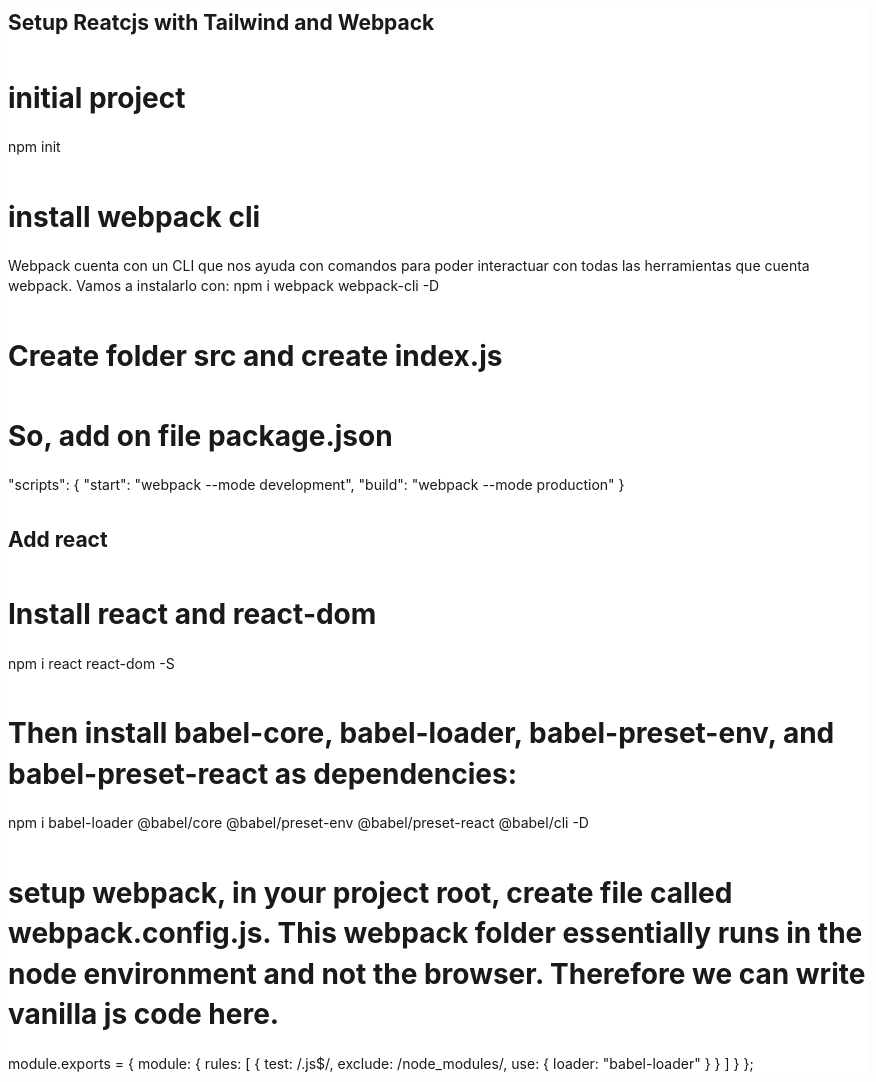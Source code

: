 

## Setup Reatcjs with Tailwind and Webpack

# initial project
  npm init 

# install webpack cli
  Webpack cuenta con un CLI que nos ayuda con comandos para poder interactuar con todas las herramientas que cuenta webpack. Vamos a instalarlo con:
  npm i webpack webpack-cli -D

# Create folder src and create index.js

# So, add on file package.json

"scripts": {
    "start": "webpack --mode development",
    "build": "webpack --mode production"
}


## Add react

# Install react and react-dom
npm i react react-dom -S


# Then install babel-core, babel-loader, babel-preset-env, and babel-preset-react as dependencies:

npm i babel-loader @babel/core @babel/preset-env @babel/preset-react @babel/cli -D


# setup webpack, in your project root, create file called webpack.config.js. This webpack folder essentially runs in the node environment and not the browser. Therefore we can write vanilla js code here.
module.exports = {
  module: {
    rules: [
      {
        test: /\.js$/,
        exclude: /node_modules/,
        use: {
          loader: "babel-loader"
        }
      }
    ]
  }
};
